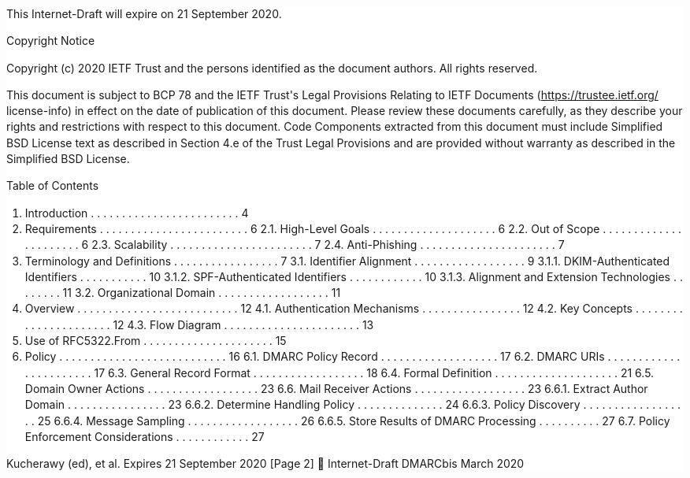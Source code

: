    This Internet-Draft will expire on 21 September 2020.

Copyright Notice

   Copyright (c) 2020 IETF Trust and the persons identified as the
   document authors.  All rights reserved.

   This document is subject to BCP 78 and the IETF Trust's Legal
   Provisions Relating to IETF Documents (https://trustee.ietf.org/
   license-info) in effect on the date of publication of this document.
   Please review these documents carefully, as they describe your rights
   and restrictions with respect to this document.  Code Components
   extracted from this document must include Simplified BSD License text
   as described in Section 4.e of the Trust Legal Provisions and are
   provided without warranty as described in the Simplified BSD License.

Table of Contents

   1.  Introduction  . . . . . . . . . . . . . . . . . . . . . . . .   4
   2.  Requirements  . . . . . . . . . . . . . . . . . . . . . . . .   6
     2.1.  High-Level Goals  . . . . . . . . . . . . . . . . . . . .   6
     2.2.  Out of Scope  . . . . . . . . . . . . . . . . . . . . . .   6
     2.3.  Scalability . . . . . . . . . . . . . . . . . . . . . . .   7
     2.4.  Anti-Phishing . . . . . . . . . . . . . . . . . . . . . .   7
   3.  Terminology and Definitions . . . . . . . . . . . . . . . . .   7
     3.1.  Identifier Alignment  . . . . . . . . . . . . . . . . . .   9
       3.1.1.  DKIM-Authenticated Identifiers  . . . . . . . . . . .  10
       3.1.2.  SPF-Authenticated Identifiers . . . . . . . . . . . .  10
       3.1.3.  Alignment and Extension Technologies  . . . . . . . .  11
     3.2.  Organizational Domain . . . . . . . . . . . . . . . . . .  11
   4.  Overview  . . . . . . . . . . . . . . . . . . . . . . . . . .  12
     4.1.  Authentication Mechanisms . . . . . . . . . . . . . . . .  12
     4.2.  Key Concepts  . . . . . . . . . . . . . . . . . . . . . .  12
     4.3.  Flow Diagram  . . . . . . . . . . . . . . . . . . . . . .  13
   5.  Use of RFC5322.From . . . . . . . . . . . . . . . . . . . . .  15
   6.  Policy  . . . . . . . . . . . . . . . . . . . . . . . . . . .  16
     6.1.  DMARC Policy Record . . . . . . . . . . . . . . . . . . .  17
     6.2.  DMARC URIs  . . . . . . . . . . . . . . . . . . . . . . .  17
     6.3.  General Record Format . . . . . . . . . . . . . . . . . .  18
     6.4.  Formal Definition . . . . . . . . . . . . . . . . . . . .  21
     6.5.  Domain Owner Actions  . . . . . . . . . . . . . . . . . .  23
     6.6.  Mail Receiver Actions . . . . . . . . . . . . . . . . . .  23
       6.6.1.  Extract Author Domain . . . . . . . . . . . . . . . .  23
       6.6.2.  Determine Handling Policy . . . . . . . . . . . . . .  24
       6.6.3.  Policy Discovery  . . . . . . . . . . . . . . . . . .  25
       6.6.4.  Message Sampling  . . . . . . . . . . . . . . . . . .  26
       6.6.5.  Store Results of DMARC Processing . . . . . . . . . .  27
     6.7.  Policy Enforcement Considerations . . . . . . . . . . . .  27



Kucherawy (ed), et al.  Expires 21 September 2020               [Page 2]

Internet-Draft                  DMARCbis                      March 2020

